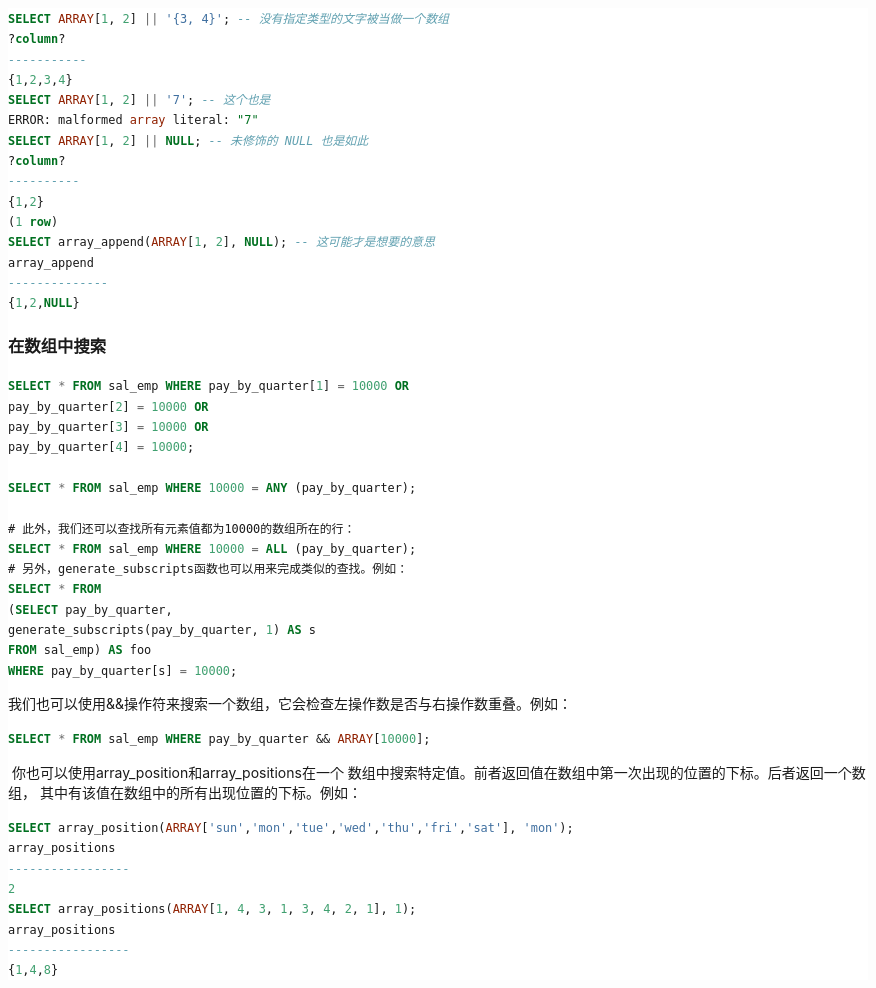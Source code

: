 ```sql
SELECT ARRAY[1, 2] || '{3, 4}'; -- 没有指定类型的文字被当做一个数组
?column?
-----------
{1,2,3,4}
SELECT ARRAY[1, 2] || '7'; -- 这个也是
ERROR: malformed array literal: "7"
SELECT ARRAY[1, 2] || NULL; -- 未修饰的 NULL 也是如此
?column?
----------
{1,2}
(1 row)
SELECT array_append(ARRAY[1, 2], NULL); -- 这可能才是想要的意思
array_append
--------------
{1,2,NULL}
```

### 在数组中搜索

```sql
SELECT * FROM sal_emp WHERE pay_by_quarter[1] = 10000 OR
pay_by_quarter[2] = 10000 OR
pay_by_quarter[3] = 10000 OR
pay_by_quarter[4] = 10000;

SELECT * FROM sal_emp WHERE 10000 = ANY (pay_by_quarter);

# 此外，我们还可以查找所有元素值都为10000的数组所在的行：
SELECT * FROM sal_emp WHERE 10000 = ALL (pay_by_quarter);
# 另外，generate_subscripts函数也可以用来完成类似的查找。例如：
SELECT * FROM
(SELECT pay_by_quarter,
generate_subscripts(pay_by_quarter, 1) AS s
FROM sal_emp) AS foo
WHERE pay_by_quarter[s] = 10000;
```

我们也可以使用&&操作符来搜索一个数组，它会检查左操作数是否与右操作数重叠。例如：

```sql
SELECT * FROM sal_emp WHERE pay_by_quarter && ARRAY[10000];
```

​	你也可以使用array_position和array_positions在一个 数组中搜索特定值。前者返回值在数组中第一次出现的位置的下标。后者返回一个数组， 其中有该值在数组中的所有出现位置的下标。例如：

```sql
SELECT array_position(ARRAY['sun','mon','tue','wed','thu','fri','sat'], 'mon');
array_positions
-----------------
2
SELECT array_positions(ARRAY[1, 4, 3, 1, 3, 4, 2, 1], 1);
array_positions
-----------------
{1,4,8}
```
